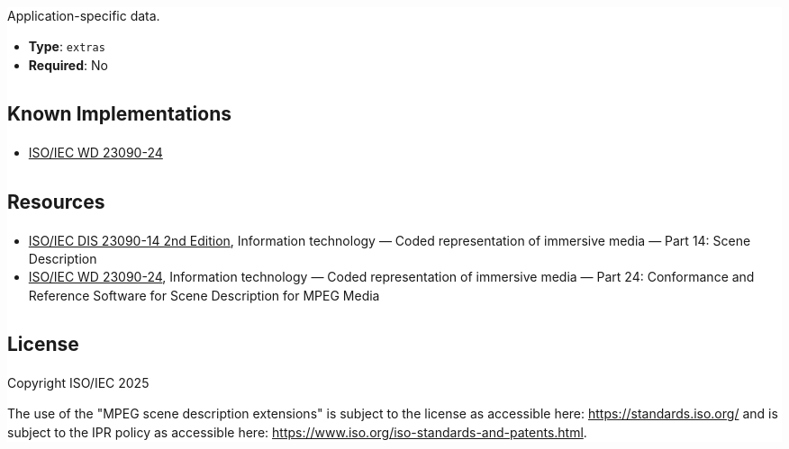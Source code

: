 Application-specific data.

* **Type**: `extras`
* **Required**: No


## Known Implementations

* [ISO/IEC WD 23090-24](https://www.iso.org/standard/83696.html)

## Resources

* [ISO/IEC DIS 23090-14 2nd Edition](https://www.iso.org/standard/90191.html), Information technology — Coded representation of immersive media — Part 14: Scene Description
* [ISO/IEC WD 23090-24](https://www.iso.org/standard/83696.html), Information technology — Coded representation of immersive media — Part 24: Conformance and Reference Software for Scene Description for MPEG Media

## License

Copyright ISO/IEC 2025

The use of the "MPEG scene description extensions" is subject to the license as accessible here: https://standards.iso.org/ and is subject to the IPR policy as accessible here: https://www.iso.org/iso-standards-and-patents.html.
